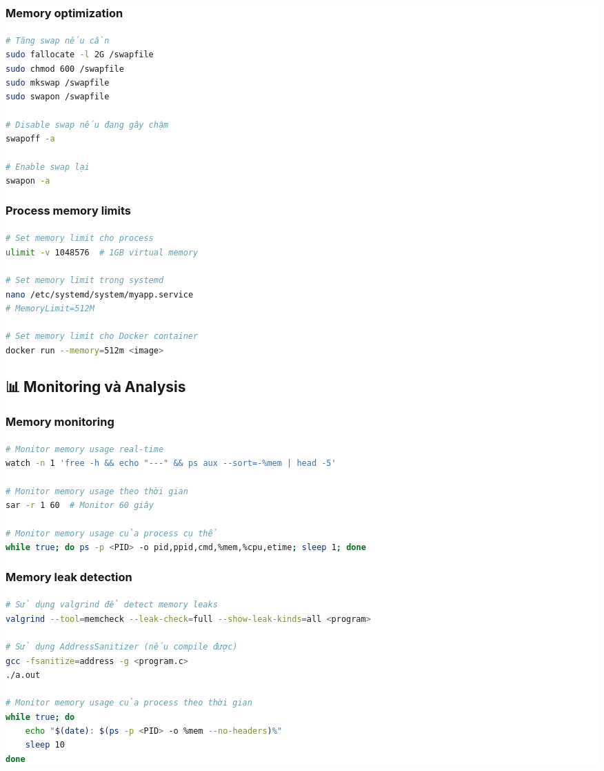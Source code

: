 ### Memory optimization
```bash
# Tăng swap nếu cần
sudo fallocate -l 2G /swapfile
sudo chmod 600 /swapfile
sudo mkswap /swapfile
sudo swapon /swapfile

# Disable swap nếu đang gây chậm
swapoff -a

# Enable swap lại
swapon -a
```

### Process memory limits
```bash
# Set memory limit cho process
ulimit -v 1048576  # 1GB virtual memory

# Set memory limit trong systemd
nano /etc/systemd/system/myapp.service
# MemoryLimit=512M

# Set memory limit cho Docker container
docker run --memory=512m <image>
```

## 📊 Monitoring và Analysis

### Memory monitoring
```bash
# Monitor memory usage real-time
watch -n 1 'free -h && echo "---" && ps aux --sort=-%mem | head -5'

# Monitor memory usage theo thời gian
sar -r 1 60  # Monitor 60 giây

# Monitor memory usage của process cụ thể
while true; do ps -p <PID> -o pid,ppid,cmd,%mem,%cpu,etime; sleep 1; done
```

### Memory leak detection
```bash
# Sử dụng valgrind để detect memory leaks
valgrind --tool=memcheck --leak-check=full --show-leak-kinds=all <program>

# Sử dụng AddressSanitizer (nếu compile được)
gcc -fsanitize=address -g <program.c>
./a.out

# Monitor memory usage của process theo thời gian
while true; do
    echo "$(date): $(ps -p <PID> -o %mem --no-headers)%"
    sleep 10
done
```
